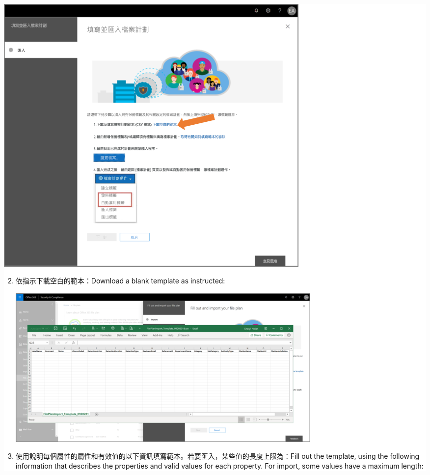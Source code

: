    ![下載空白檔案計劃範本的選項](../media/file-plan-blank-template-option.png)

2. <span data-ttu-id="d7386-178">依指示下載空白的範本：</span><span class="sxs-lookup"><span data-stu-id="d7386-178">Download a blank template as instructed:</span></span>

   ![Excel 中開啟空白檔案計畫範本](../media/file-plan-blank-template.png)

3. <span data-ttu-id="d7386-p109">使用說明每個屬性的屬性和有效值的以下資訊填寫範本。若要匯入，某些值的長度上限為：</span><span class="sxs-lookup"><span data-stu-id="d7386-p109">Fill out the template, using the following information that describes the properties and valid values for each property. For import, some values have a maximum length:</span></span>
    